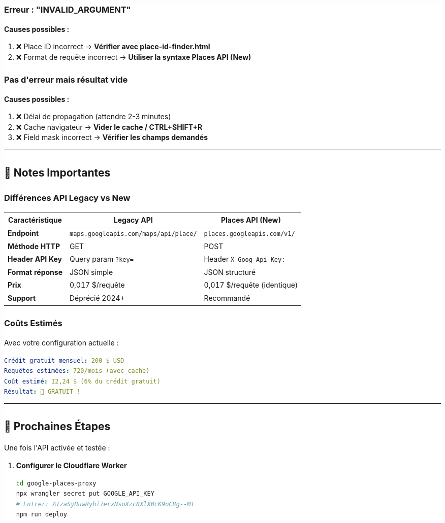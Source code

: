 ### Erreur : "INVALID_ARGUMENT"

**Causes possibles :**
1. ❌ Place ID incorrect → **Vérifier avec place-id-finder.html**
2. ❌ Format de requête incorrect → **Utiliser la syntaxe Places API (New)**

### Pas d'erreur mais résultat vide

**Causes possibles :**
1. ❌ Délai de propagation (attendre 2-3 minutes)
2. ❌ Cache navigateur → **Vider le cache / CTRL+SHIFT+R**
3. ❌ Field mask incorrect → **Vérifier les champs demandés**

---

## 📝 Notes Importantes

### Différences API Legacy vs New

| Caractéristique | Legacy API | Places API (New) |
|----------------|-----------|------------------|
| **Endpoint** | `maps.googleapis.com/maps/api/place/` | `places.googleapis.com/v1/` |
| **Méthode HTTP** | GET | POST |
| **Header API Key** | Query param `?key=` | Header `X-Goog-Api-Key:` |
| **Format réponse** | JSON simple | JSON structuré |
| **Prix** | 0,017 $/requête | 0,017 $/requête (identique) |
| **Support** | Déprécié 2024+ | Recommandé |

### Coûts Estimés

Avec votre configuration actuelle :
```yaml
Crédit gratuit mensuel: 200 $ USD
Requêtes estimées: 720/mois (avec cache)
Coût estimé: 12,24 $ (6% du crédit gratuit)
Résultat: 🎉 GRATUIT !
```

---

## 🎯 Prochaines Étapes

Une fois l'API activée et testée :

1. **Configurer le Cloudflare Worker**
   ```bash
   cd google-places-proxy
   npx wrangler secret put GOOGLE_API_KEY
   # Entrer: AIzaSyBuwRyhi7erxNsoXzc8XlX0cK9oC8g--MI
   npm run deploy
   ```
